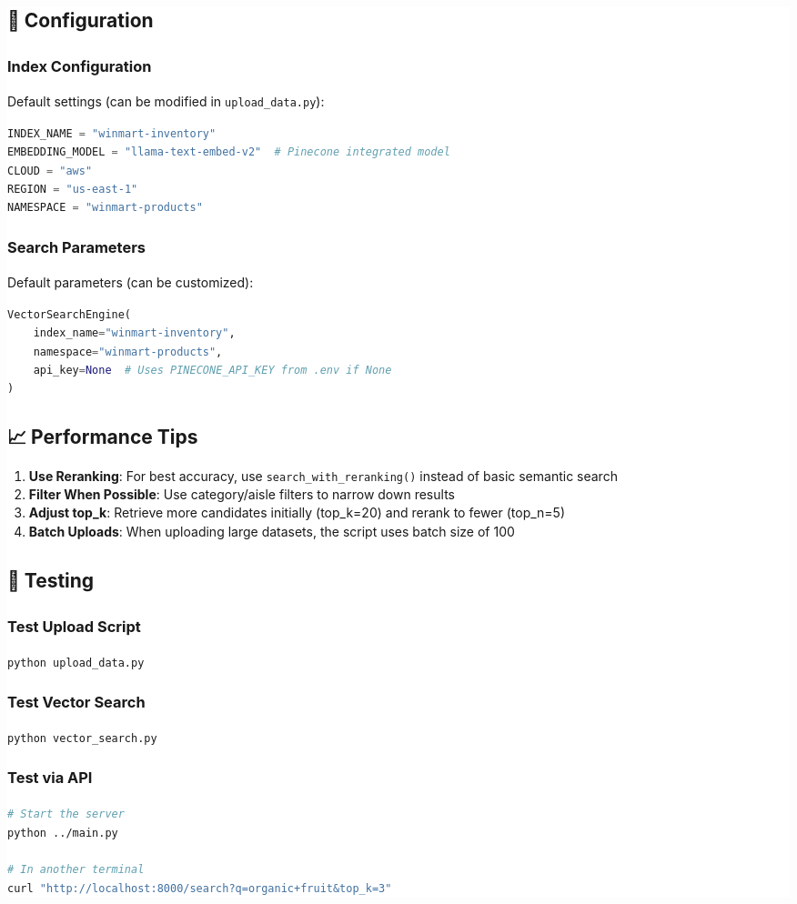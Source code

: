 ## 🔧 Configuration

### Index Configuration

Default settings (can be modified in `upload_data.py`):

```python
INDEX_NAME = "winmart-inventory"
EMBEDDING_MODEL = "llama-text-embed-v2"  # Pinecone integrated model
CLOUD = "aws"
REGION = "us-east-1"
NAMESPACE = "winmart-products"
```

### Search Parameters

Default parameters (can be customized):

```python
VectorSearchEngine(
    index_name="winmart-inventory",
    namespace="winmart-products",
    api_key=None  # Uses PINECONE_API_KEY from .env if None
)
```

## 📈 Performance Tips

1. **Use Reranking**: For best accuracy, use `search_with_reranking()` instead of basic semantic search
2. **Filter When Possible**: Use category/aisle filters to narrow down results
3. **Adjust top_k**: Retrieve more candidates initially (top_k=20) and rerank to fewer (top_n=5)
4. **Batch Uploads**: When uploading large datasets, the script uses batch size of 100

## 🧪 Testing

### Test Upload Script
```bash
python upload_data.py
```

### Test Vector Search
```bash
python vector_search.py
```

### Test via API
```bash
# Start the server
python ../main.py

# In another terminal
curl "http://localhost:8000/search?q=organic+fruit&top_k=3"
```
